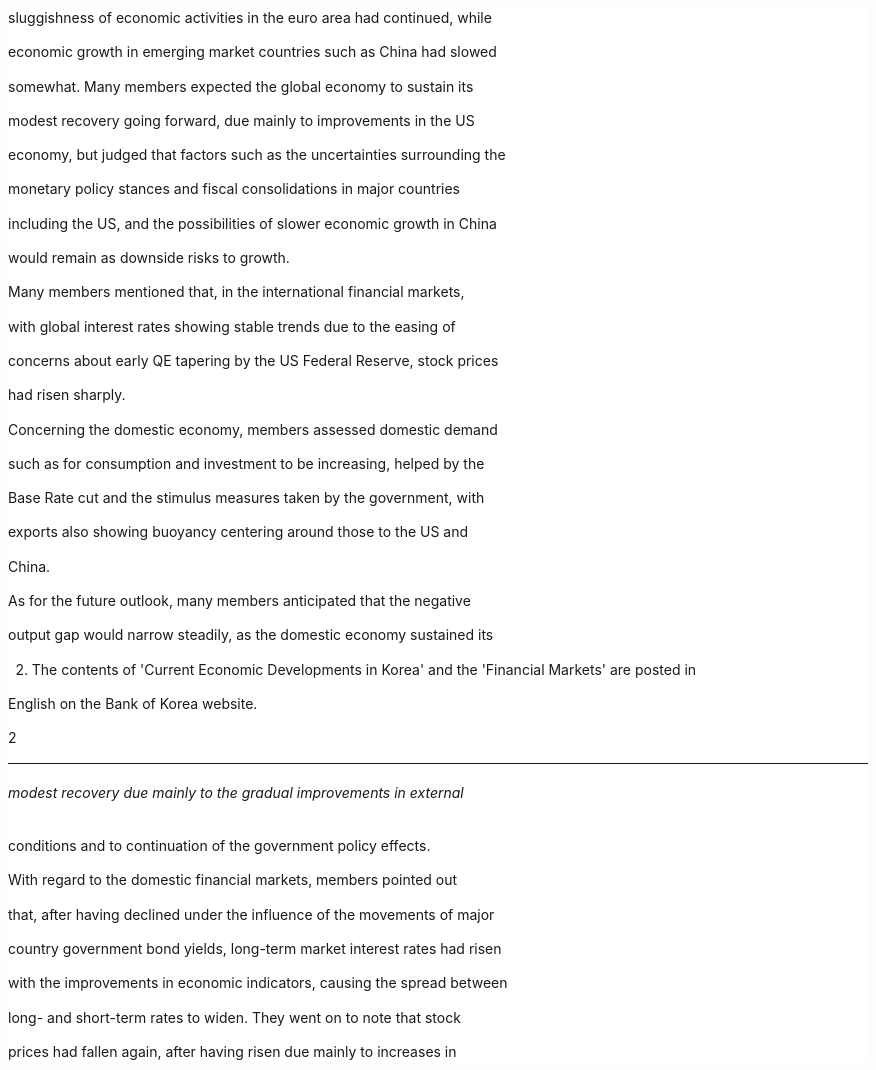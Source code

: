  sluggishness of economic activities in the euro area had continued, while

 economic growth in emerging market countries such as China had slowed

 somewhat. Many members expected the global economy to sustain its

 modest recovery going forward, due mainly to improvements in the US

 economy, but judged that factors such as the uncertainties surrounding the

 monetary policy stances and fiscal consolidations in major countries

 including the US, and the possibilities of slower economic growth in China

 would remain as downside risks to growth.

 Many members mentioned that, in the international financial markets,

 with global interest rates showing stable trends due to the easing of

 concerns about early QE tapering by the US Federal Reserve, stock prices

 had risen sharply.

 Concerning the domestic economy, members assessed domestic demand

 such as for consumption and investment to be increasing, helped by the

 Base Rate cut and the stimulus measures taken by the government, with

 exports also showing buoyancy centering around those to the US and

 China.

 As for the future outlook, many members anticipated that the negative

 output gap would narrow steadily, as the domestic economy sustained its

2) The contents of 'Current Economic Developments in Korea' and the 'Financial Markets' are posted in

English on the Bank of Korea website.

2


-----

###### modest recovery due mainly to the gradual improvements in external

 conditions and to continuation of the government policy effects.

 With regard to the domestic financial markets, members pointed out

 that, after having declined under the influence of the movements of major

 country government bond yields, long-term market interest rates had risen

 with the improvements in economic indicators, causing the spread between

 long- and short-term rates to widen. They went on to note that stock

 prices had fallen again, after having risen due mainly to increases in
